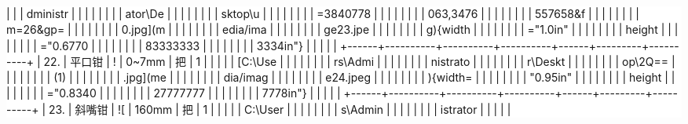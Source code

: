 |      |          | dministr |          |      |         |          |
|      |          | ator\\De |          |      |         |          |
|      |          | sktop\\u |          |      |         |          |
|      |          | =3840778 |          |      |         |          |
|      |          | 063,3476 |          |      |         |          |
|      |          | 557658&f |          |      |         |          |
|      |          | m=26&gp= |          |      |         |          |
|      |          | 0.jpg](m |          |      |         |          |
|      |          | edia/ima |          |      |         |          |
|      |          | ge23.jpe |          |      |         |          |
|      |          | g){width |          |      |         |          |
|      |          | ="1.0in" |          |      |         |          |
|      |          | height   |          |      |         |          |
|      |          | ="0.6770 |          |      |         |          |
|      |          | 83333333 |          |      |         |          |
|      |          | 3334in"} |          |      |         |          |
+------+----------+----------+----------+------+---------+----------+
| 22.  | 平口钳   | !        | 0\~7mm   | 把   | 1       |          |
|      |          | [C:\\Use |          |      |         |          |
|      |          | rs\\Admi |          |      |         |          |
|      |          | nistrato |          |      |         |          |
|      |          | r\\Deskt |          |      |         |          |
|      |          | op\\2Q== |          |      |         |          |
|      |          | (1)      |          |      |         |          |
|      |          | .jpg](me |          |      |         |          |
|      |          | dia/imag |          |      |         |          |
|      |          | e24.jpeg |          |      |         |          |
|      |          | ){width= |          |      |         |          |
|      |          | "0.95in" |          |      |         |          |
|      |          | height   |          |      |         |          |
|      |          | ="0.8340 |          |      |         |          |
|      |          | 27777777 |          |      |         |          |
|      |          | 7778in"} |          |      |         |          |
+------+----------+----------+----------+------+---------+----------+
| 23.  | 斜嘴钳   | ![       | 160mm    | 把   | 1       |          |
|      |          | C:\\User |          |      |         |          |
|      |          | s\\Admin |          |      |         |          |
|      |          | istrator |          |      |         |          |